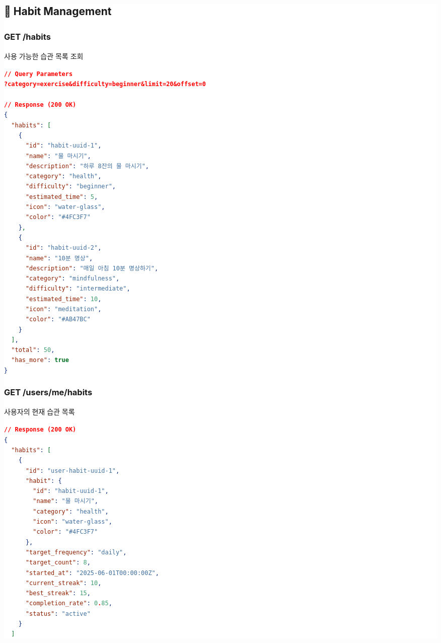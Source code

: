 
## 📝 **Habit Management**

### **GET /habits**
사용 가능한 습관 목록 조회

```json
// Query Parameters
?category=exercise&difficulty=beginner&limit=20&offset=0

// Response (200 OK)
{
  "habits": [
    {
      "id": "habit-uuid-1",
      "name": "물 마시기",
      "description": "하루 8잔의 물 마시기",
      "category": "health",
      "difficulty": "beginner",
      "estimated_time": 5,
      "icon": "water-glass",
      "color": "#4FC3F7"
    },
    {
      "id": "habit-uuid-2", 
      "name": "10분 명상",
      "description": "매일 아침 10분 명상하기",
      "category": "mindfulness",
      "difficulty": "intermediate",
      "estimated_time": 10,
      "icon": "meditation",
      "color": "#AB47BC"
    }
  ],
  "total": 50,
  "has_more": true
}
```

### **GET /users/me/habits**
사용자의 현재 습관 목록

```json
// Response (200 OK)
{
  "habits": [
    {
      "id": "user-habit-uuid-1",
      "habit": {
        "id": "habit-uuid-1",
        "name": "물 마시기",
        "category": "health",
        "icon": "water-glass",
        "color": "#4FC3F7"
      },
      "target_frequency": "daily",
      "target_count": 8,
      "started_at": "2025-06-01T00:00:00Z",
      "current_streak": 10,
      "best_streak": 15,
      "completion_rate": 0.85,
      "status": "active"
    }
  ]
```